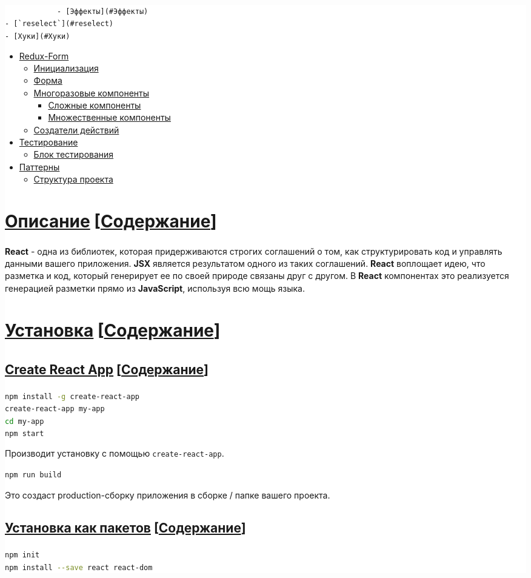                 - [Эффекты](#Эффекты)
    - [`reselect`](#reselect)
    - [Хуки](#Хуки)
- [Redux-Form](#Redux-Form)
    - [Инициализация](#Инициализация)
    - [Форма](#Форма)
    - [Многоразовые компоненты](#Многоразовые-компоненты)
        - [Сложные компоненты](#Сложные-компоненты)
        - [Множественные компоненты](#Множественные-компоненты)
    - [Создатели действий](#Создатели-действий)
- [Тестирование](#Тестирование)
    - [Блок тестирования](#Блок-тестирования)
- [Паттерны](#Паттерны)
    - [Структура проекта](#Структура-проекта)

<a id="Описание" href="#Описание">Описание</a> [<a id="Содержание" href="#Содержание">Содержание</a>]
========

**React** - одна из библиотек, которая придерживаются строгих соглашений о том, как структурировать код и управлять данными вашего приложения. **JSX** является результатом одного из таких соглашений. **React** воплощает идею, что разметка и код, который генерирует ее по своей природе связаны друг с другом. В **React** компонентах это реализуется генерацией разметки прямо из **JavaScript**, используя всю мощь языка.

<a id="Установка" href="#Установка">Установка</a> [<a id="Содержание" href="#Содержание">Содержание</a>]
=========

## <a id="Create-React-App" href="#Create-React-App">Create React App</a> [<a id="Содержание" href="#Содержание">Содержание</a>]

```bash
npm install -g create-react-app
create-react-app my-app
cd my-app
npm start
```
Производит установку с помощью `create-react-app`.

```bash
npm run build
```
Это создаст production-сборку приложения в сборке / папке вашего проекта.

## <a id="Установка-как-пакетов" href="#Установка-как-пакетов">Установка как пакетов</a> [<a id="Содержание" href="#Содержание">Содержание</a>]

```bash
npm init
npm install --save react react-dom
```
